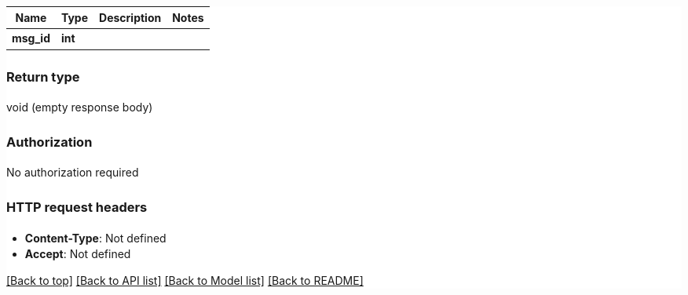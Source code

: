 Name | Type | Description  | Notes
------------- | ------------- | ------------- | -------------
 **msg_id** | **int**|  | 

### Return type

void (empty response body)

### Authorization

No authorization required

### HTTP request headers

 - **Content-Type**: Not defined
 - **Accept**: Not defined

[[Back to top]](#) [[Back to API list]](../README.md#documentation-for-api-endpoints) [[Back to Model list]](../README.md#documentation-for-models) [[Back to README]](../README.md)

